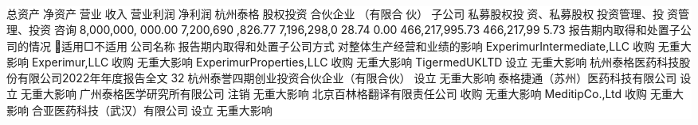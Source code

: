 总资产
净资产
营业
收入
营业利润
净利润
杭州泰格
股权投资
合伙企业
（有限合
伙）
子公司
私募股权投
资、私募股权
投资管理、投
资管理、投资
咨询
8,000,000,
000.00
7,200,690
,826.77
7,196,298,0
28.74
0.00
466,217,995.73
466,217,99
5.73
报告期内取得和处置子公司的情况
适用□不适用
公司名称
报告期内取得和处置子公司方式
对整体生产经营和业绩的影响
ExperimurIntermediate,LLC
收购
无重大影响
Experimur,LLC
收购
无重大影响
ExperimurProperties,LLC
收购
无重大影响
TigermedUKLTD
设立
无重大影响
杭州泰格医药科技股份有限公司2022年年度报告全文
32
杭州泰誉四期创业投资合伙企业（有限合伙）
设立
无重大影响
泰格捷通（苏州）医药科技有限公司
设立
无重大影响
广州泰格医学研究所有限公司
注销
无重大影响
北京百林格翻译有限责任公司
收购
无重大影响
MeditipCo.,Ltd
收购
无重大影响
合亚医药科技（武汉）有限公司
设立
无重大影响